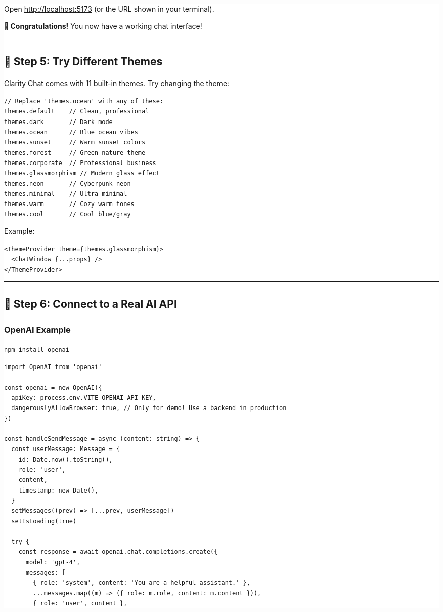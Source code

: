 Open [http://localhost:5173](http://localhost:5173) (or the URL shown in your terminal).

**🎉 Congratulations!** You now have a working chat interface!

---

## 🎨 **Step 5: Try Different Themes**

Clarity Chat comes with 11 built-in themes. Try changing the theme:

```tsx
// Replace 'themes.ocean' with any of these:
themes.default    // Clean, professional
themes.dark       // Dark mode
themes.ocean      // Blue ocean vibes
themes.sunset     // Warm sunset colors
themes.forest     // Green nature theme
themes.corporate  // Professional business
themes.glassmorphism // Modern glass effect
themes.neon       // Cyberpunk neon
themes.minimal    // Ultra minimal
themes.warm       // Cozy warm tones
themes.cool       // Cool blue/gray
```

Example:
```tsx
<ThemeProvider theme={themes.glassmorphism}>
  <ChatWindow {...props} />
</ThemeProvider>
```

---

## 🤖 **Step 6: Connect to a Real AI API**

### **OpenAI Example**

```bash
npm install openai
```

```tsx
import OpenAI from 'openai'

const openai = new OpenAI({
  apiKey: process.env.VITE_OPENAI_API_KEY,
  dangerouslyAllowBrowser: true, // Only for demo! Use a backend in production
})

const handleSendMessage = async (content: string) => {
  const userMessage: Message = {
    id: Date.now().toString(),
    role: 'user',
    content,
    timestamp: new Date(),
  }
  setMessages((prev) => [...prev, userMessage])
  setIsLoading(true)

  try {
    const response = await openai.chat.completions.create({
      model: 'gpt-4',
      messages: [
        { role: 'system', content: 'You are a helpful assistant.' },
        ...messages.map((m) => ({ role: m.role, content: m.content })),
        { role: 'user', content },
```